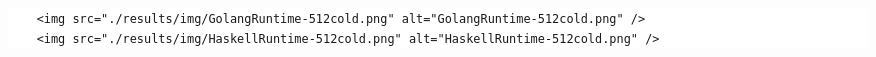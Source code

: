         <img src="./results/img/GolangRuntime-512cold.png" alt="GolangRuntime-512cold.png" />
        <img src="./results/img/HaskellRuntime-512cold.png" alt="HaskellRuntime-512cold.png" />